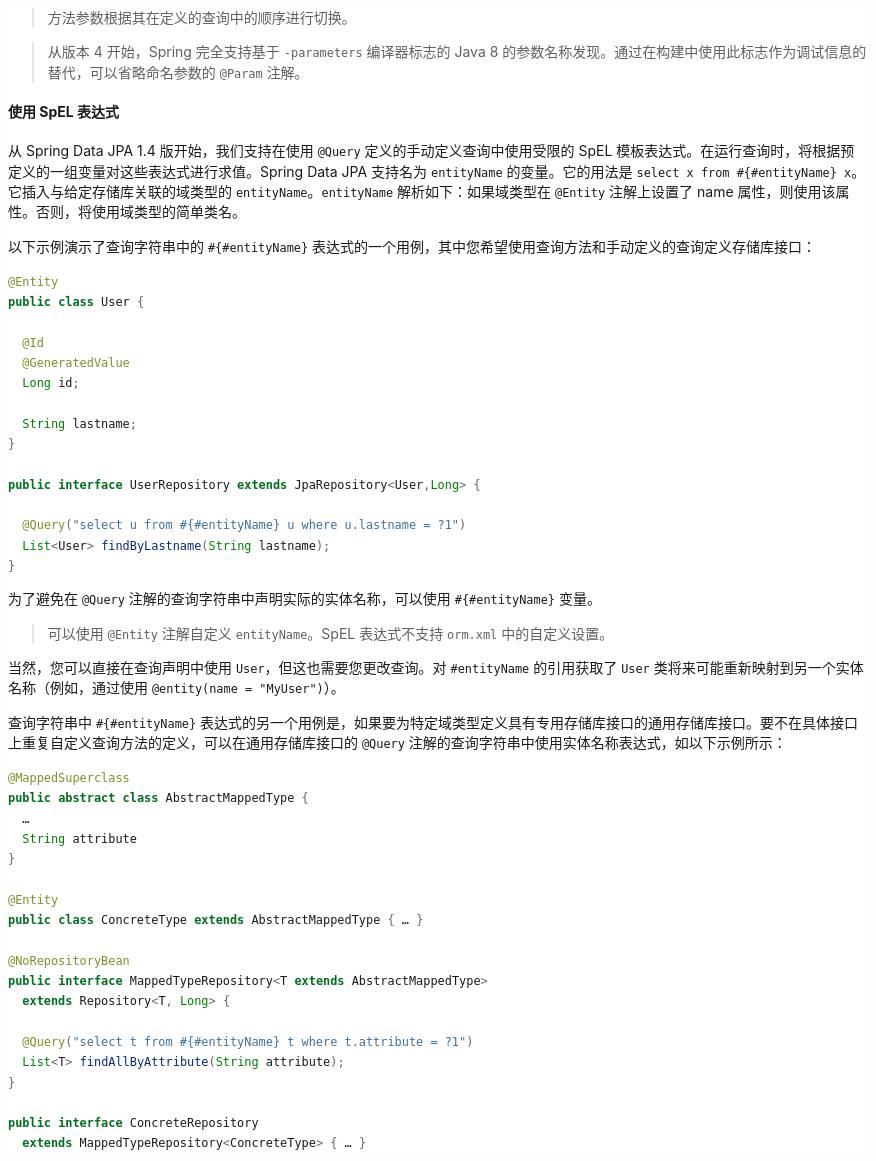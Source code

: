 > 方法参数根据其在定义的查询中的顺序进行切换。

> 从版本 4 开始，Spring 完全支持基于 `-parameters` 编译器标志的 Java 8 的参数名称发现。通过在构建中使用此标志作为调试信息的替代，可以省略命名参数的 `@Param` 注解。

#### 使用 SpEL 表达式

从 Spring Data JPA 1.4 版开始，我们支持在使用 `@Query` 定义的手动定义查询中使用受限的 SpEL 模板表达式。在运行查询时，将根据预定义的一组变量对这些表达式进行求值。Spring Data JPA 支持名为 `entityName` 的变量。它的用法是 `select x from #{#entityName} x`。它插入与给定存储库关联的域类型的 `entityName`。`entityName` 解析如下：如果域类型在 `@Entity` 注解上设置了 name 属性，则使用该属性。否则，将使用域类型的简单类名。

以下示例演示了查询字符串中的 `#{#entityName}` 表达式的一个用例，其中您希望使用查询方法和手动定义的查询定义存储库接口：

```java
@Entity
public class User {

  @Id
  @GeneratedValue
  Long id;

  String lastname;
}

public interface UserRepository extends JpaRepository<User,Long> {

  @Query("select u from #{#entityName} u where u.lastname = ?1")
  List<User> findByLastname(String lastname);
}
```

为了避免在 `@Query` 注解的查询字符串中声明实际的实体名称，可以使用 `#{#entityName}` 变量。

> 可以使用 `@Entity` 注解自定义 `entityName`。SpEL 表达式不支持 `orm.xml` 中的自定义设置。

当然，您可以直接在查询声明中使用 `User`，但这也需要您更改查询。对 `#entityName` 的引用获取了 `User` 类将来可能重新映射到另一个实体名称（例如，通过使用 `@entity(name = "MyUser")`）。

查询字符串中 `#{#entityName}` 表达式的另一个用例是，如果要为特定域类型定义具有专用存储库接口的通用存储库接口。要不在具体接口上重复自定义查询方法的定义，可以在通用存储库接口的 `@Query` 注解的查询字符串中使用实体名称表达式，如以下示例所示：

```java
@MappedSuperclass
public abstract class AbstractMappedType {
  …
  String attribute
}

@Entity
public class ConcreteType extends AbstractMappedType { … }

@NoRepositoryBean
public interface MappedTypeRepository<T extends AbstractMappedType>
  extends Repository<T, Long> {

  @Query("select t from #{#entityName} t where t.attribute = ?1")
  List<T> findAllByAttribute(String attribute);
}

public interface ConcreteRepository
  extends MappedTypeRepository<ConcreteType> { … }
```
